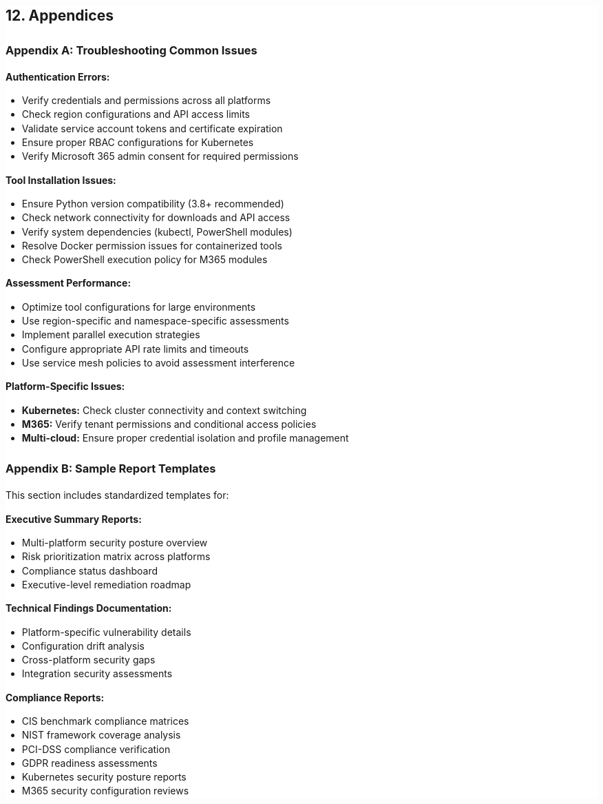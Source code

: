 ## 12. Appendices

### Appendix A: Troubleshooting Common Issues

**Authentication Errors:**
- Verify credentials and permissions across all platforms
- Check region configurations and API access limits
- Validate service account tokens and certificate expiration
- Ensure proper RBAC configurations for Kubernetes
- Verify Microsoft 365 admin consent for required permissions

**Tool Installation Issues:**
- Ensure Python version compatibility (3.8+ recommended)
- Check network connectivity for downloads and API access
- Verify system dependencies (kubectl, PowerShell modules)
- Resolve Docker permission issues for containerized tools
- Check PowerShell execution policy for M365 modules

**Assessment Performance:**
- Optimize tool configurations for large environments
- Use region-specific and namespace-specific assessments
- Implement parallel execution strategies
- Configure appropriate API rate limits and timeouts
- Use service mesh policies to avoid assessment interference

**Platform-Specific Issues:**
- **Kubernetes:** Check cluster connectivity and context switching
- **M365:** Verify tenant permissions and conditional access policies
- **Multi-cloud:** Ensure proper credential isolation and profile management

### Appendix B: Sample Report Templates

This section includes standardized templates for:

**Executive Summary Reports:**
- Multi-platform security posture overview
- Risk prioritization matrix across platforms
- Compliance status dashboard
- Executive-level remediation roadmap

**Technical Findings Documentation:**
- Platform-specific vulnerability details
- Configuration drift analysis
- Cross-platform security gaps
- Integration security assessments

**Compliance Reports:**
- CIS benchmark compliance matrices
- NIST framework coverage analysis
- PCI-DSS compliance verification
- GDPR readiness assessments
- Kubernetes security posture reports
- M365 security configuration reviews
